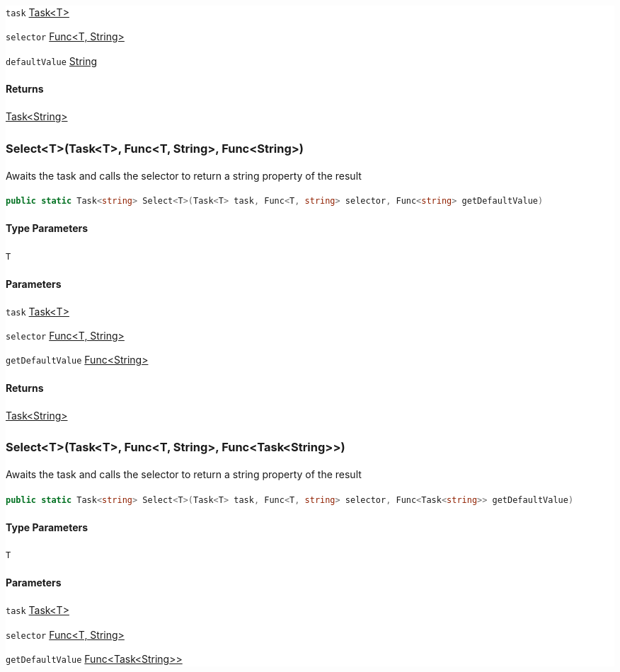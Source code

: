 `task` [Task\<T\>](https://learn.microsoft.com/en-us/dotnet/api/system.threading.tasks.task-1)<br/>

`selector` [Func\<T, String\>](https://learn.microsoft.com/en-us/dotnet/api/system.func-2)<br/>

`defaultValue` [String](https://learn.microsoft.com/en-us/dotnet/api/system.string)<br/>

#### Returns

[Task\<String\>](https://learn.microsoft.com/en-us/dotnet/api/system.threading.tasks.task-1)<br/>

### **Select\<T\>(Task\<T\>, Func\<T, String\>, Func\<String\>)**

Awaits the task and calls the selector to return a string property of the result

```csharp
public static Task<string> Select<T>(Task<T> task, Func<T, string> selector, Func<string> getDefaultValue)
```

#### Type Parameters

`T`<br/>

#### Parameters

`task` [Task\<T\>](https://learn.microsoft.com/en-us/dotnet/api/system.threading.tasks.task-1)<br/>

`selector` [Func\<T, String\>](https://learn.microsoft.com/en-us/dotnet/api/system.func-2)<br/>

`getDefaultValue` [Func\<String\>](https://learn.microsoft.com/en-us/dotnet/api/system.func-1)<br/>

#### Returns

[Task\<String\>](https://learn.microsoft.com/en-us/dotnet/api/system.threading.tasks.task-1)<br/>

### **Select\<T\>(Task\<T\>, Func\<T, String\>, Func\<Task\<String\>\>)**

Awaits the task and calls the selector to return a string property of the result

```csharp
public static Task<string> Select<T>(Task<T> task, Func<T, string> selector, Func<Task<string>> getDefaultValue)
```

#### Type Parameters

`T`<br/>

#### Parameters

`task` [Task\<T\>](https://learn.microsoft.com/en-us/dotnet/api/system.threading.tasks.task-1)<br/>

`selector` [Func\<T, String\>](https://learn.microsoft.com/en-us/dotnet/api/system.func-2)<br/>

`getDefaultValue` [Func\<Task\<String\>\>](https://learn.microsoft.com/en-us/dotnet/api/system.func-1)<br/>
